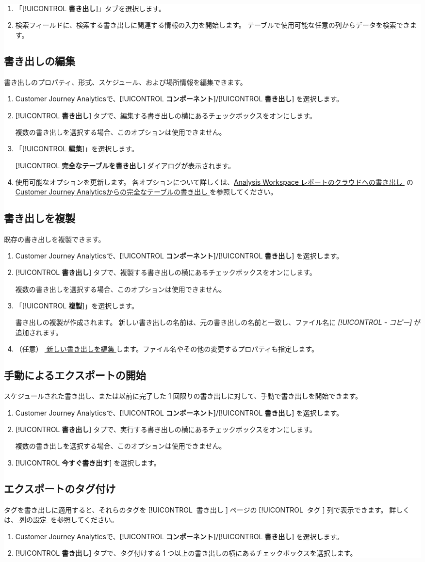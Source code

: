 1. 「[!UICONTROL **書き出し**]」タブを選択します。

1. 検索フィールドに、検索する書き出しに関連する情報の入力を開始します。 テーブルで使用可能な任意の列からデータを検索できます。

## 書き出しの編集

書き出しのプロパティ、形式、スケジュール、および場所情報を編集できます。

1. Customer Journey Analyticsで、[!UICONTROL **コンポーネント**]/[!UICONTROL **書き出し**] を選択します。

1. [!UICONTROL **書き出し**] タブで、編集する書き出しの横にあるチェックボックスをオンにします。

   複数の書き出しを選択する場合、このオプションは使用できません。

1. 「[!UICONTROL **編集**]」を選択します。

   [!UICONTROL **完全なテーブルを書き出し**] ダイアログが表示されます。

1. 使用可能なオプションを更新します。 各オプションについて詳しくは、[Analysis Workspace レポートのクラウドへの書き出し &#x200B;](/help/analysis-workspace/export/export-cloud.md#export-full-tables-from-analysis-workspace) の [Customer Journey Analyticsからの完全なテーブルの書き出し &#x200B;](/help/analysis-workspace/export/export-cloud.md) を参照してください。

## 書き出しを複製

既存の書き出しを複製できます。

1. Customer Journey Analyticsで、[!UICONTROL **コンポーネント**]/[!UICONTROL **書き出し**] を選択します。

1. [!UICONTROL **書き出し**] タブで、複製する書き出しの横にあるチェックボックスをオンにします。

   複数の書き出しを選択する場合、このオプションは使用できません。

1. 「[!UICONTROL **複製**]」を選択します。

   書き出しの複製が作成されます。 新しい書き出しの名前は、元の書き出しの名前と一致し、ファイル名に _[!UICONTROL - コピー]_ が追加されます。

1. （任意） [&#x200B; 新しい書き出しを編集 &#x200B;](#edit-an-export) します。ファイル名やその他の変更するプロパティも指定します。

## 手動によるエクスポートの開始

スケジュールされた書き出し、または以前に完了した 1 回限りの書き出しに対して、手動で書き出しを開始できます。

1. Customer Journey Analyticsで、[!UICONTROL **コンポーネント**]/[!UICONTROL **書き出し**] を選択します。

1. [!UICONTROL **書き出し**] タブで、実行する書き出しの横にあるチェックボックスをオンにします。

   複数の書き出しを選択する場合、このオプションは使用できません。

1. [!UICONTROL **今すぐ書き出す**] を選択します。

## エクスポートのタグ付け

タグを書き出しに適用すると、それらのタグを [!UICONTROL &#x200B; 書き出し &#x200B;] ページの [!UICONTROL &#x200B; タグ &#x200B;] 列で表示できます。 詳しくは、[&#x200B; 列の設定 &#x200B;](#configure-columns) を参照してください。

1. Customer Journey Analyticsで、[!UICONTROL **コンポーネント**]/[!UICONTROL **書き出し**] を選択します。

1. [!UICONTROL **書き出し**] タブで、タグ付けする 1 つ以上の書き出しの横にあるチェックボックスを選択します。
